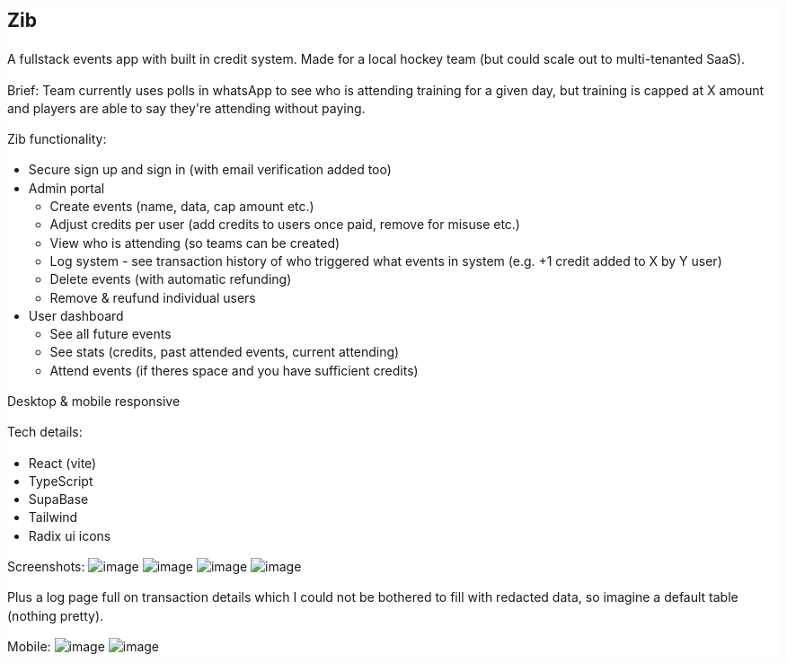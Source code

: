 ## Zib
A fullstack events app with built in credit system.
Made for a local hockey team (but could scale out to multi-tenanted SaaS).

Brief:
Team currently uses polls in whatsApp to see who is attending training for a given day, but training is capped at X amount and players are able to say they're attending without paying.

Zib functionality:
- Secure sign up and sign in (with email verification added too)
- Admin portal
  - Create events (name, data, cap amount etc.)
  - Adjust credits per user (add credits to users once paid, remove for misuse etc.)
  - View who is attending (so teams can be created)
  - Log system - see transaction history of who triggered what events in system (e.g. +1 credit added to X by Y user)
  - Delete events (with automatic refunding)
  - Remove & reufund individual users
- User dashboard
  - See all future events
  - See stats (credits, past attended events, current attending)
  - Attend events (if theres space and you have sufficient credits)
 
Desktop & mobile responsive

Tech details:
- React (vite)
- TypeScript
- SupaBase
- Tailwind
- Radix ui icons


Screenshots:
<img width="1728" height="998" alt="image" src="https://github.com/user-attachments/assets/8d8a6734-271a-4ae5-845c-3ca1831f8f51" />
<img width="808" height="682" alt="image" src="https://github.com/user-attachments/assets/63476bd6-5513-4ba2-bc6a-1c5d49905fa6" />
<img width="1728" height="989" alt="image" src="https://github.com/user-attachments/assets/774d541e-ca0d-4449-8803-4cb557bac5d0" />
<img width="551" height="407" alt="image" src="https://github.com/user-attachments/assets/06e3df1a-7d08-487b-b1db-1fb81d29ef02" />

Plus a log page full on transaction details which I could not be bothered to fill with redacted data, so imagine a default table (nothing pretty).

Mobile:
<img width="493" height="717" alt="image" src="https://github.com/user-attachments/assets/ef5a8a38-05dc-4e21-b10c-f7527b080069" />
<img width="499" height="905" alt="image" src="https://github.com/user-attachments/assets/9df956a5-2163-432e-b9c9-2bc551a2d78e" />

